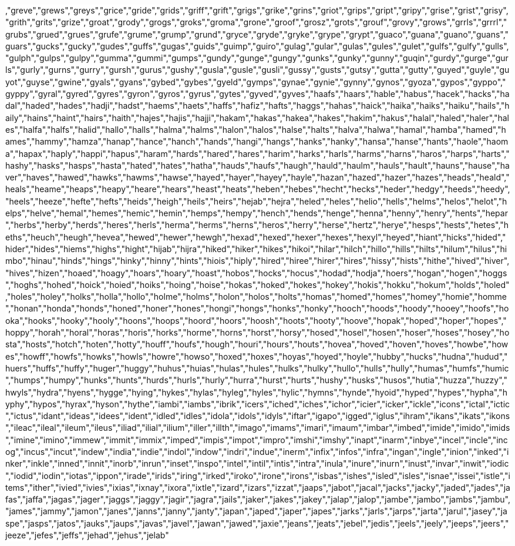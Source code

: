 ,"greve","grews","greys","grice","gride","grids","griff","grift","grigs","grike","grins","griot","grips","gript","gripy","grise","grist","grisy","grith","grits","grize","groat","grody","grogs","groks","groma","grone","groof","grosz","grots","grouf","grovy","grows","grrls","grrrl","grubs","grued","grues","grufe","grume","grump","grund","gryce","gryde","gryke","grype","grypt","guaco","guana","guano","guans","guars","gucks","gucky","gudes","guffs","gugas","guids","guimp","guiro","gulag","gular","gulas","gules","gulet","gulfs","gulfy","gulls","gulph","gulps","gulpy","gumma","gummi","gumps","gundy","gunge","gungy","gunks","gunky","gunny","guqin","gurdy","gurge","gurls","gurly","gurns","gurry","gursh","gurus","gushy","gusla","gusle","gusli","gussy","gusts","gutsy","gutta","gutty","guyed","guyle","guyot","guyse","gwine","gyals","gyans","gybed","gybes","gyeld","gymps","gynae","gynie","gynny","gynos","gyoza","gypos","gyppo","gyppy","gyral","gyred","gyres","gyron","gyros","gyrus","gytes","gyved","gyves","haafs","haars","hable","habus","hacek","hacks","hadal","haded","hades","hadji","hadst","haems","haets","haffs","hafiz","hafts","haggs","hahas","haick","haika","haiks","haiku","hails","haily","hains","haint","hairs","haith","hajes","hajis","hajji","hakam","hakas","hakea","hakes","hakim","hakus","halal","haled","haler","hales","halfa","halfs","halid","hallo","halls","halma","halms","halon","halos","halse","halts","halva","halwa","hamal","hamba","hamed","hames","hammy","hamza","hanap","hance","hanch","hands","hangi","hangs","hanks","hanky","hansa","hanse","hants","haole","haoma","hapax","haply","happi","hapus","haram","hards","hared","hares","harim","harks","harls","harms","harns","haros","harps","harts","hashy","hasks","hasps","hasta","hated","hates","hatha","hauds","haufs","haugh","hauld","haulm","hauls","hault","hauns","hause","haver","haves","hawed","hawks","hawms","hawse","hayed","hayer","hayey","hayle","hazan","hazed","hazer","hazes","heads","heald","heals","heame","heaps","heapy","heare","hears","heast","heats","heben","hebes","hecht","hecks","heder","hedgy","heeds","heedy","heels","heeze","hefte","hefts","heids","heigh","heils","heirs","hejab","hejra","heled","heles","helio","hells","helms","helos","helot","helps","helve","hemal","hemes","hemic","hemin","hemps","hempy","hench","hends","henge","henna","henny","henry","hents","hepar","herbs","herby","herds","heres","herls","herma","herms","herns","heros","herry","herse","hertz","herye","hesps","hests","hetes","heths","heuch","heugh","hevea","hewed","hewer","hewgh","hexad","hexed","hexer","hexes","hexyl","heyed","hiant","hicks","hided","hider","hides","hiems","highs","hight","hijab","hijra","hiked","hiker","hikes","hikoi","hilar","hilch","hillo","hills","hilts","hilum","hilus","himbo","hinau","hinds","hings","hinky","hinny","hints","hiois","hiply","hired","hiree","hirer","hires","hissy","hists","hithe","hived","hiver","hives","hizen","hoaed","hoagy","hoars","hoary","hoast","hobos","hocks","hocus","hodad","hodja","hoers","hogan","hogen","hoggs","hoghs","hohed","hoick","hoied","hoiks","hoing","hoise","hokas","hoked","hokes","hokey","hokis","hokku","hokum","holds","holed","holes","holey","holks","holla","hollo","holme","holms","holon","holos","holts","homas","homed","homes","homey","homie","homme","honan","honda","honds","honed","honer","hones","hongi","hongs","honks","honky","hooch","hoods","hoody","hooey","hoofs","hooka","hooks","hooky","hooly","hoons","hoops","hoord","hoors","hoosh","hoots","hooty","hoove","hopak","hoped","hoper","hopes","hoppy","horah","horal","horas","horis","horks","horme","horns","horst","horsy","hosed","hosel","hosen","hoser","hoses","hosey","hosta","hosts","hotch","hoten","hotty","houff","houfs","hough","houri","hours","houts","hovea","hoved","hoven","hoves","howbe","howes","howff","howfs","howks","howls","howre","howso","hoxed","hoxes","hoyas","hoyed","hoyle","hubby","hucks","hudna","hudud","huers","huffs","huffy","huger","huggy","huhus","huias","hulas","hules","hulks","hulky","hullo","hulls","hully","humas","humfs","humic","humps","humpy","hunks","hunts","hurds","hurls","hurly","hurra","hurst","hurts","hushy","husks","husos","hutia","huzza","huzzy","hwyls","hydra","hyens","hygge","hying","hykes","hylas","hyleg","hyles","hylic","hymns","hynde","hyoid","hyped","hypes","hypha","hyphy","hypos","hyrax","hyson","hythe","iambi","iambs","ibrik","icers","iched","iches","ichor","icier","icker","ickle","icons","ictal","ictic","ictus","idant","ideas","idees","ident","idled","idles","idola","idols","idyls","iftar","igapo","igged","iglus","ihram","ikans","ikats","ikons","ileac","ileal","ileum","ileus","iliad","ilial","ilium","iller","illth","imago","imams","imari","imaum","imbar","imbed","imide","imido","imids","imine","imino","immew","immit","immix","imped","impis","impot","impro","imshi","imshy","inapt","inarm","inbye","incel","incle","incog","incus","incut","indew","india","indie","indol","indow","indri","indue","inerm","infix","infos","infra","ingan","ingle","inion","inked","inker","inkle","inned","innit","inorb","inrun","inset","inspo","intel","intil","intis","intra","inula","inure","inurn","inust","invar","inwit","iodic","iodid","iodin","iotas","ippon","irade","irids","iring","irked","iroko","irone","irons","isbas","ishes","isled","isles","isnae","issei","istle","items","ither","ivied","ivies","ixias","ixnay","ixora","ixtle","izard","izars","izzat","jaaps","jabot","jacal","jacks","jacky","jaded","jades","jafas","jaffa","jagas","jager","jaggs","jaggy","jagir","jagra","jails","jaker","jakes","jakey","jalap","jalop","jambe","jambo","jambs","jambu","james","jammy","jamon","janes","janns","janny","janty","japan","japed","japer","japes","jarks","jarls","jarps","jarta","jarul","jasey","jaspe","jasps","jatos","jauks","jaups","javas","javel","jawan","jawed","jaxie","jeans","jeats","jebel","jedis","jeels","jeely","jeeps","jeers","jeeze","jefes","jeffs","jehad","jehus","jelab"